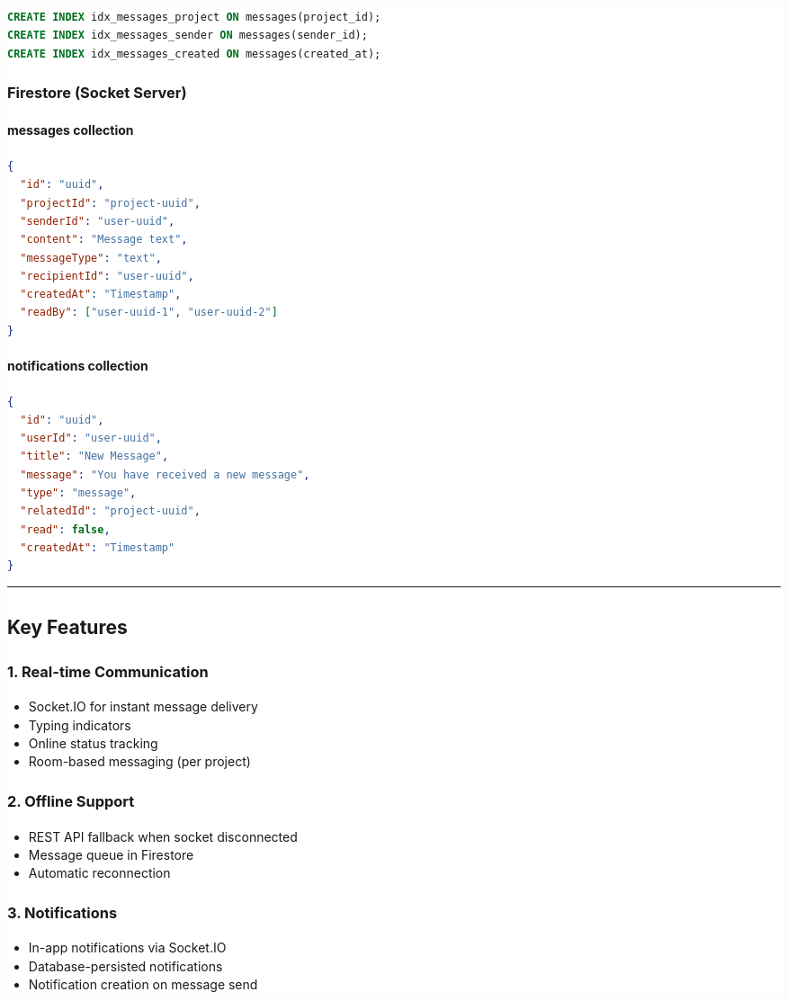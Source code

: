 ```sql
CREATE INDEX idx_messages_project ON messages(project_id);
CREATE INDEX idx_messages_sender ON messages(sender_id);
CREATE INDEX idx_messages_created ON messages(created_at);
```

### Firestore (Socket Server)

#### **messages** collection
```json
{
  "id": "uuid",
  "projectId": "project-uuid",
  "senderId": "user-uuid",
  "content": "Message text",
  "messageType": "text",
  "recipientId": "user-uuid",
  "createdAt": "Timestamp",
  "readBy": ["user-uuid-1", "user-uuid-2"]
}
```

#### **notifications** collection
```json
{
  "id": "uuid",
  "userId": "user-uuid",
  "title": "New Message",
  "message": "You have received a new message",
  "type": "message",
  "relatedId": "project-uuid",
  "read": false,
  "createdAt": "Timestamp"
}
```

---

## Key Features

### 1. Real-time Communication
- Socket.IO for instant message delivery
- Typing indicators
- Online status tracking
- Room-based messaging (per project)

### 2. Offline Support
- REST API fallback when socket disconnected
- Message queue in Firestore
- Automatic reconnection

### 3. Notifications
- In-app notifications via Socket.IO
- Database-persisted notifications
- Notification creation on message send
